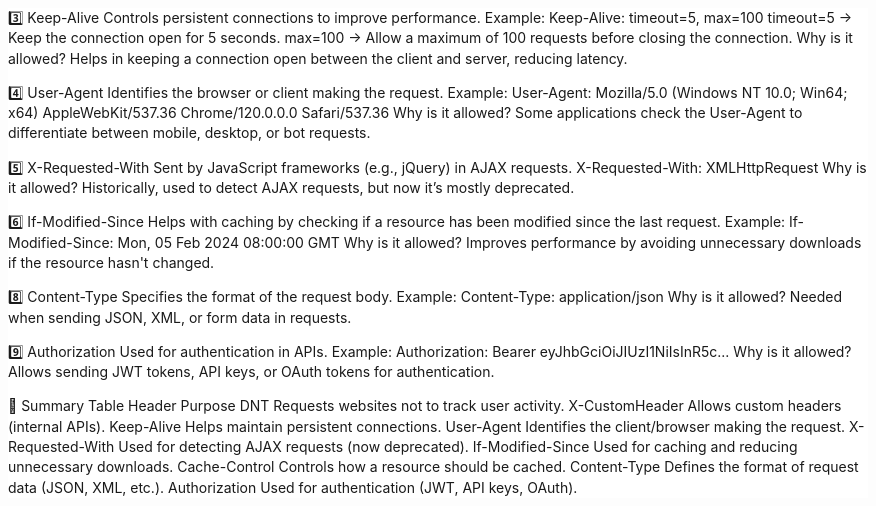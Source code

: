 
3️⃣ Keep-Alive
Controls persistent connections to improve performance.
Example:
Keep-Alive: timeout=5, max=100
timeout=5 → Keep the connection open for 5 seconds.
max=100 → Allow a maximum of 100 requests before closing the connection.
Why is it allowed?
Helps in keeping a connection open between the client and server, reducing latency.

4️⃣ User-Agent
Identifies the browser or client making the request.
Example:
User-Agent: Mozilla/5.0 (Windows NT 10.0; Win64; x64) AppleWebKit/537.36 Chrome/120.0.0.0 Safari/537.36
Why is it allowed?
Some applications check the User-Agent to differentiate between mobile, desktop, or bot requests.

5️⃣ X-Requested-With
Sent by JavaScript frameworks (e.g., jQuery) in AJAX requests.
X-Requested-With: XMLHttpRequest
Why is it allowed?
Historically, used to detect AJAX requests, but now it’s mostly deprecated.

6️⃣ If-Modified-Since
Helps with caching by checking if a resource has been modified since the last request.
Example:
If-Modified-Since: Mon, 05 Feb 2024 08:00:00 GMT
Why is it allowed?
Improves performance by avoiding unnecessary downloads if the resource hasn't changed.

8️⃣ Content-Type
Specifies the format of the request body.
Example:
Content-Type: application/json
Why is it allowed?
Needed when sending JSON, XML, or form data in requests.

9️⃣ Authorization
Used for authentication in APIs.
Example:
Authorization: Bearer eyJhbGciOiJIUzI1NiIsInR5c...
Why is it allowed?
Allows sending JWT tokens, API keys, or OAuth tokens for authentication.

📌 Summary Table
Header	Purpose
DNT	Requests websites not to track user activity.
X-CustomHeader	Allows custom headers (internal APIs).
Keep-Alive	Helps maintain persistent connections.
User-Agent	Identifies the client/browser making the request.
X-Requested-With	Used for detecting AJAX requests (now deprecated).
If-Modified-Since	Used for caching and reducing unnecessary downloads.
Cache-Control	Controls how a resource should be cached.
Content-Type	Defines the format of request data (JSON, XML, etc.).
Authorization	Used for authentication (JWT, API keys, OAuth).
